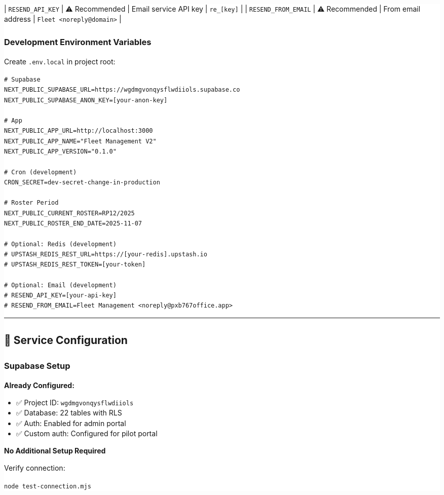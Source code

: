 | `RESEND_API_KEY` | ⚠️ Recommended | Email service API key | `re_[key]` |
| `RESEND_FROM_EMAIL` | ⚠️ Recommended | From email address | `Fleet <noreply@domain>` |

### Development Environment Variables

Create `.env.local` in project root:

```env
# Supabase
NEXT_PUBLIC_SUPABASE_URL=https://wgdmgvonqysflwdiiols.supabase.co
NEXT_PUBLIC_SUPABASE_ANON_KEY=[your-anon-key]

# App
NEXT_PUBLIC_APP_URL=http://localhost:3000
NEXT_PUBLIC_APP_NAME="Fleet Management V2"
NEXT_PUBLIC_APP_VERSION="0.1.0"

# Cron (development)
CRON_SECRET=dev-secret-change-in-production

# Roster Period
NEXT_PUBLIC_CURRENT_ROSTER=RP12/2025
NEXT_PUBLIC_ROSTER_END_DATE=2025-11-07

# Optional: Redis (development)
# UPSTASH_REDIS_REST_URL=https://[your-redis].upstash.io
# UPSTASH_REDIS_REST_TOKEN=[your-token]

# Optional: Email (development)
# RESEND_API_KEY=[your-api-key]
# RESEND_FROM_EMAIL=Fleet Management <noreply@pxb767office.app>
```

---

## 🔧 Service Configuration

### Supabase Setup

**Already Configured:**
- ✅ Project ID: `wgdmgvonqysflwdiiols`
- ✅ Database: 22 tables with RLS
- ✅ Auth: Enabled for admin portal
- ✅ Custom auth: Configured for pilot portal

**No Additional Setup Required**

Verify connection:
```bash
node test-connection.mjs
```

